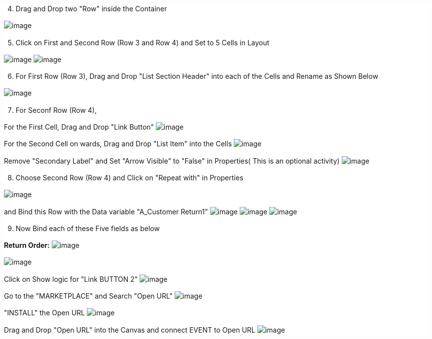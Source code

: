 4) Drag and Drop two "Row" inside the Container
<img width="1510" alt="image" src="https://user-images.githubusercontent.com/114897342/200472537-772c9137-9182-4802-b5cd-014d93542350.png">

5) Click on First and Second Row (Row 3 and Row 4) and Set to 5 Cells in Layout
<img width="1512" alt="image" src="https://user-images.githubusercontent.com/114897342/200472652-85450ff6-043e-4269-b982-346ec30e91bd.png">
<img width="1508" alt="image" src="https://user-images.githubusercontent.com/114897342/200472732-3379171e-0c87-48e0-8a4d-726a3d116881.png">

6) For First Row (Row 3), Drag and Drop "List Section Header" into each of the Cells and Rename as Shown Below
<img width="1510" alt="image" src="https://user-images.githubusercontent.com/114897342/200472957-84d7a718-888c-42e5-ac2a-6e9c24b789fe.png">

7) For Seconf Row (Row 4), 

For the First Cell, Drag and Drop "Link Button"
<img width="1509" alt="image" src="https://user-images.githubusercontent.com/114897342/200473365-458929d0-b3e2-4d26-8bea-fc149f02f3da.png">

For the Second Cell on wards, Drag and Drop "List Item" into the Cells
<img width="1502" alt="image" src="https://user-images.githubusercontent.com/114897342/200473486-c2f57f91-baa4-4043-9aa7-005193c715a5.png">

Remove "Secondary Label" and Set "Arrow Visible" to "False" in Properties( This is an optional activity)
![image](https://user-images.githubusercontent.com/114897342/200473856-58648556-eaf2-4a10-a716-2c94becda8b9.png)

8) Choose Second Row (Row 4) and Click on "Repeat with" in Properties

![image](https://user-images.githubusercontent.com/114897342/200474027-4387067d-3cfa-45a0-8a72-0ecdefff9dac.png)

and Bind this Row with the Data variable "A_Customer Return1" 
![image](https://user-images.githubusercontent.com/114897342/200474119-d846928b-f222-4dd0-8b05-d539e9ea1bab.png)
![image](https://user-images.githubusercontent.com/114897342/200474296-1b303492-02a9-4d4f-95b2-911fda89e7be.png)
![image](https://user-images.githubusercontent.com/114897342/200474577-b6edc20f-f6be-4f08-bac2-48865a681ebb.png)

9) Now Bind each of these Five fields as below

**Return Order:**
<img width="1506" alt="image" src="https://user-images.githubusercontent.com/114897342/200474770-9fe2295f-d609-43c3-a279-0de67354f8c5.png">

![image](https://user-images.githubusercontent.com/114897342/200474891-b9c09306-49d3-41cf-acde-352fb2775642.png)

Click on Show logic for "Link BUTTON 2"
![image](https://user-images.githubusercontent.com/114897342/200475096-dd45d32b-90ba-4d40-aed0-b2bdd7b4e77a.png)

Go to the "MARKETPLACE" and Search "Open URL" 
![image](https://user-images.githubusercontent.com/114897342/200475287-f256853f-821c-42ca-b0f4-77aa4e5e6edf.png)

"INSTALL" the Open URL
![image](https://user-images.githubusercontent.com/114897342/200475360-79333214-9819-4e44-9ab4-fc9609a12ee1.png)

Drag and Drop "Open URL" into the Canvas and connect EVENT to Open URL
![image](https://user-images.githubusercontent.com/114897342/200475706-1601d965-8adf-4856-ac3c-7368ce9c67c1.png)
